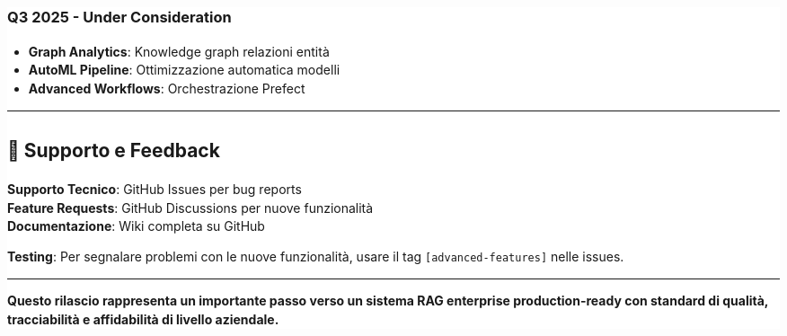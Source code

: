 ### Q3 2025 - Under Consideration
- **Graph Analytics**: Knowledge graph relazioni entità
- **AutoML Pipeline**: Ottimizzazione automatica modelli
- **Advanced Workflows**: Orchestrazione Prefect

---

## 🤝 Supporto e Feedback

**Supporto Tecnico**: GitHub Issues per bug reports  
**Feature Requests**: GitHub Discussions per nuove funzionalità  
**Documentazione**: Wiki completa su GitHub

**Testing**: Per segnalare problemi con le nuove funzionalità, usare il tag `[advanced-features]` nelle issues.

---

**Questo rilascio rappresenta un importante passo verso un sistema RAG enterprise production-ready con standard di qualità, tracciabilità e affidabilità di livello aziendale.**